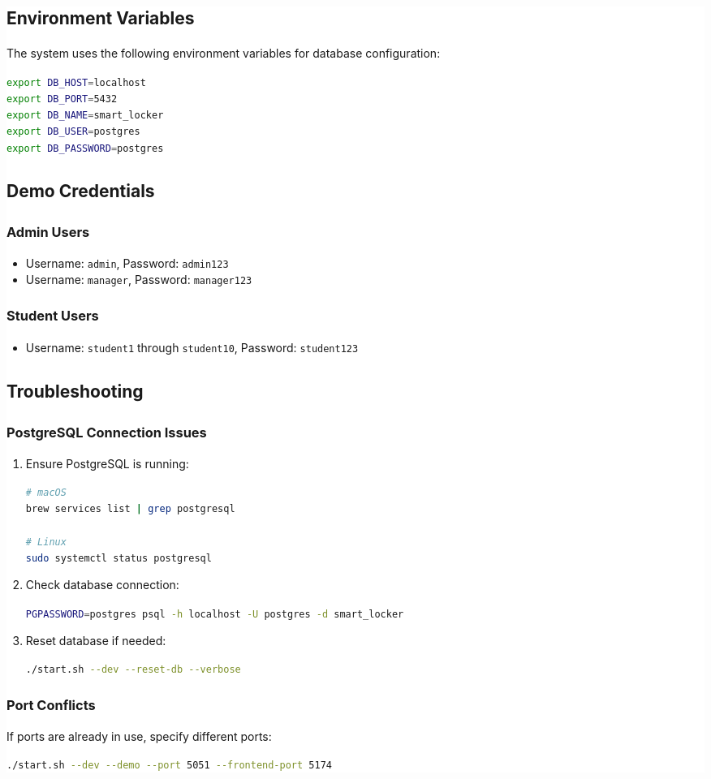 ## Environment Variables

The system uses the following environment variables for database configuration:

```bash
export DB_HOST=localhost
export DB_PORT=5432
export DB_NAME=smart_locker
export DB_USER=postgres
export DB_PASSWORD=postgres
```

## Demo Credentials

### Admin Users

- Username: `admin`, Password: `admin123`
- Username: `manager`, Password: `manager123`

### Student Users

- Username: `student1` through `student10`, Password: `student123`

## Troubleshooting

### PostgreSQL Connection Issues

1. Ensure PostgreSQL is running:

   ```bash
   # macOS
   brew services list | grep postgresql

   # Linux
   sudo systemctl status postgresql
   ```

2. Check database connection:

   ```bash
   PGPASSWORD=postgres psql -h localhost -U postgres -d smart_locker
   ```

3. Reset database if needed:
   ```bash
   ./start.sh --dev --reset-db --verbose
   ```

### Port Conflicts

If ports are already in use, specify different ports:

```bash
./start.sh --dev --demo --port 5051 --frontend-port 5174
```
